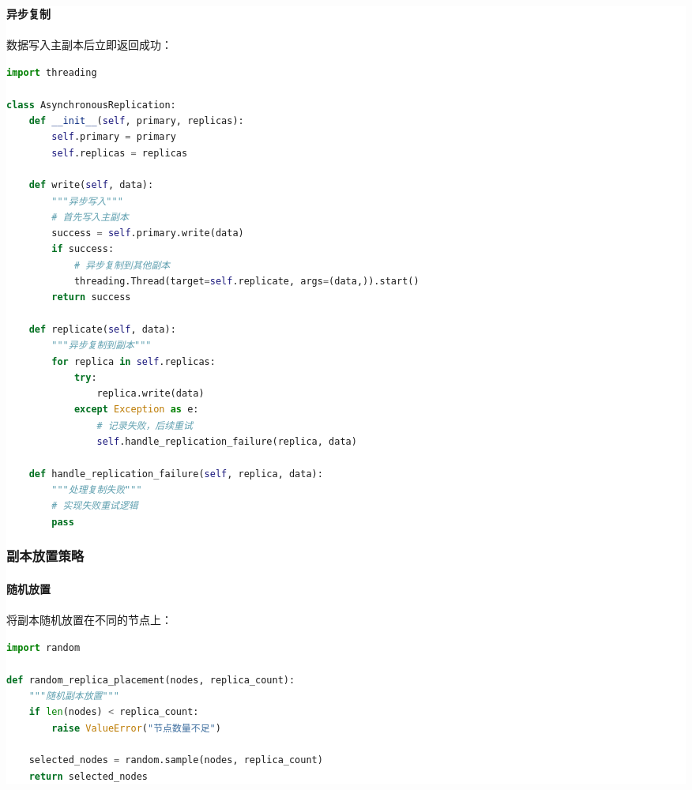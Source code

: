 #### 异步复制

数据写入主副本后立即返回成功：

```python
import threading

class AsynchronousReplication:
    def __init__(self, primary, replicas):
        self.primary = primary
        self.replicas = replicas
    
    def write(self, data):
        """异步写入"""
        # 首先写入主副本
        success = self.primary.write(data)
        if success:
            # 异步复制到其他副本
            threading.Thread(target=self.replicate, args=(data,)).start()
        return success
    
    def replicate(self, data):
        """异步复制到副本"""
        for replica in self.replicas:
            try:
                replica.write(data)
            except Exception as e:
                # 记录失败，后续重试
                self.handle_replication_failure(replica, data)
    
    def handle_replication_failure(self, replica, data):
        """处理复制失败"""
        # 实现失败重试逻辑
        pass
```

### 副本放置策略

#### 随机放置

将副本随机放置在不同的节点上：

```python
import random

def random_replica_placement(nodes, replica_count):
    """随机副本放置"""
    if len(nodes) < replica_count:
        raise ValueError("节点数量不足")
    
    selected_nodes = random.sample(nodes, replica_count)
    return selected_nodes
```
